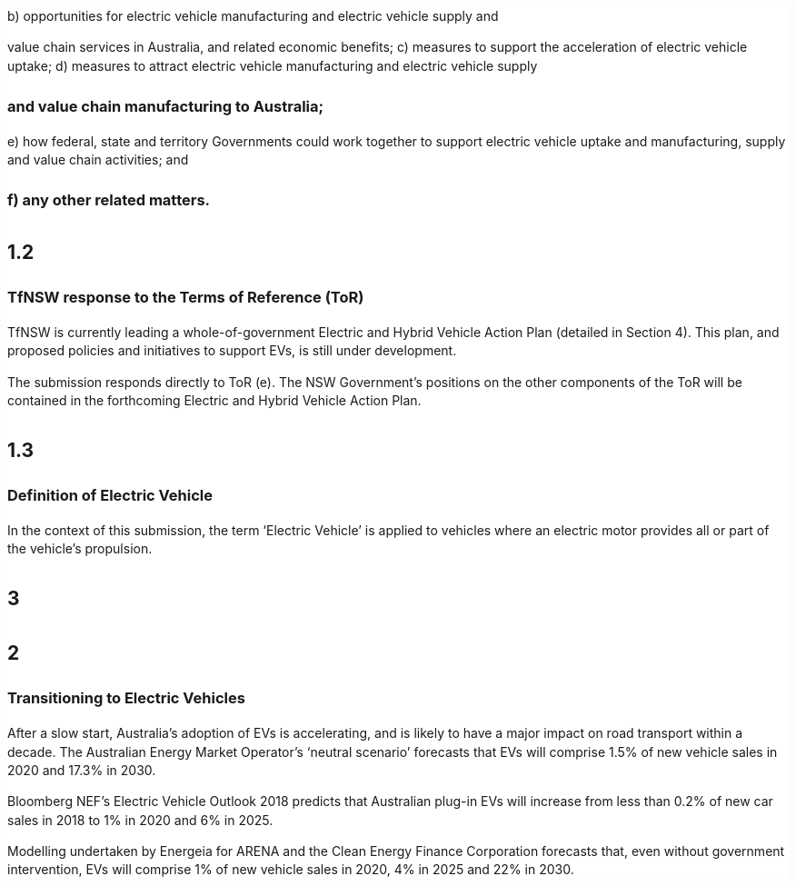 b) opportunities for electric vehicle manufacturing and electric vehicle supply and

value chain services in Australia, and related economic benefits;
c) measures to support the acceleration of electric vehicle uptake;
d) measures to attract electric vehicle manufacturing and electric vehicle supply

### and value chain manufacturing to Australia;

e) how federal, state and territory Governments could work together to support electric vehicle uptake and manufacturing, supply and value chain activities;
and

### f) any other related matters.

## 1.2

### TfNSW response to the Terms of Reference (ToR)

TfNSW is currently leading a whole-of-government Electric and Hybrid Vehicle Action
Plan (detailed in Section 4). This plan, and proposed policies and initiatives to support
EVs, is still under development.

The submission responds directly to ToR (e). The NSW Government’s positions on the other components of the ToR will be contained in the forthcoming Electric and
Hybrid Vehicle Action Plan.

## 1.3

### Definition of Electric Vehicle

In the context of this submission, the term ‘Electric Vehicle’ is applied to vehicles
where an electric motor provides all or part of the vehicle’s propulsion.

## 3

## 2

### Transitioning to Electric Vehicles

After a slow start, Australia’s adoption of EVs is accelerating, and is likely to have a
major impact on road transport within a decade. The Australian Energy Market Operator’s ‘neutral scenario’ forecasts that EVs will comprise 1.5% of new vehicle
sales in 2020 and 17.3% in 2030.

Bloomberg NEF’s Electric Vehicle Outlook 2018 predicts that Australian plug-in EVs
will increase from less than 0.2% of new car sales in 2018 to 1% in 2020 and 6% in
2025.

Modelling undertaken by Energeia for ARENA and the Clean Energy Finance Corporation forecasts that, even without government intervention, EVs will comprise
1% of new vehicle sales in 2020, 4% in 2025 and 22% in 2030.
